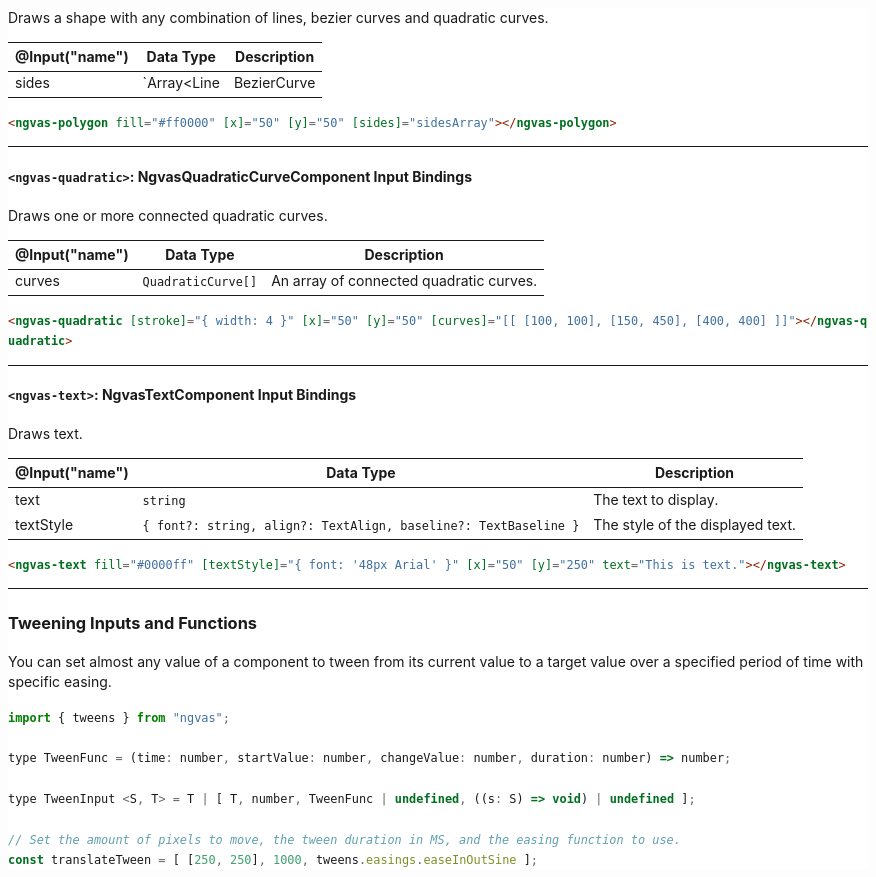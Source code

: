Draws a shape with any combination of lines, bezier curves and quadratic curves.

| @Input("name")  | Data Type                                     | Description                                 |
| --------------- | --------------------------------------------- | ------------------------------------------- |
| sides           | `Array<Line | BezierCurve | QuadraticCurve>`  | An array of a variety of lines and curves.  |

```html
<ngvas-polygon fill="#ff0000" [x]="50" [y]="50" [sides]="sidesArray"></ngvas-polygon>
```

---

#### `<ngvas-quadratic>`: NgvasQuadraticCurveComponent Input Bindings

Draws one or more connected quadratic curves.

| @Input("name")  | Data Type           | Description                              |
| --------------- | ------------------- | ---------------------------------------- |
| curves          | `QuadraticCurve[]`  | An array of connected quadratic curves.  |

```html
<ngvas-quadratic [stroke]="{ width: 4 }" [x]="50" [y]="50" [curves]="[[ [100, 100], [150, 450], [400, 400] ]]"></ngvas-quadratic>
```

---

#### `<ngvas-text>`: NgvasTextComponent Input Bindings

Draws text.

| @Input("name")  | Data Type                                                         | Description                       |
| --------------- | ----------------------------------------------------------------- | --------------------------------- |
| text            | `string`                                                          | The text to display.              |
| textStyle       | `{ font?: string, align?: TextAlign, baseline?: TextBaseline }`   | The style of the displayed text.  |

```html
<ngvas-text fill="#0000ff" [textStyle]="{ font: '48px Arial' }" [x]="50" [y]="250" text="This is text."></ngvas-text>
```

---

### Tweening Inputs and Functions

You can set almost any value of a component to tween from its current value to a target value over a specified
period of time with specific easing.

```js
import { tweens } from "ngvas";

type TweenFunc = (time: number, startValue: number, changeValue: number, duration: number) => number;

type TweenInput <S, T> = T | [ T, number, TweenFunc | undefined, ((s: S) => void) | undefined ];

// Set the amount of pixels to move, the tween duration in MS, and the easing function to use.
const translateTween = [ [250, 250], 1000, tweens.easings.easeInOutSine ];
```
